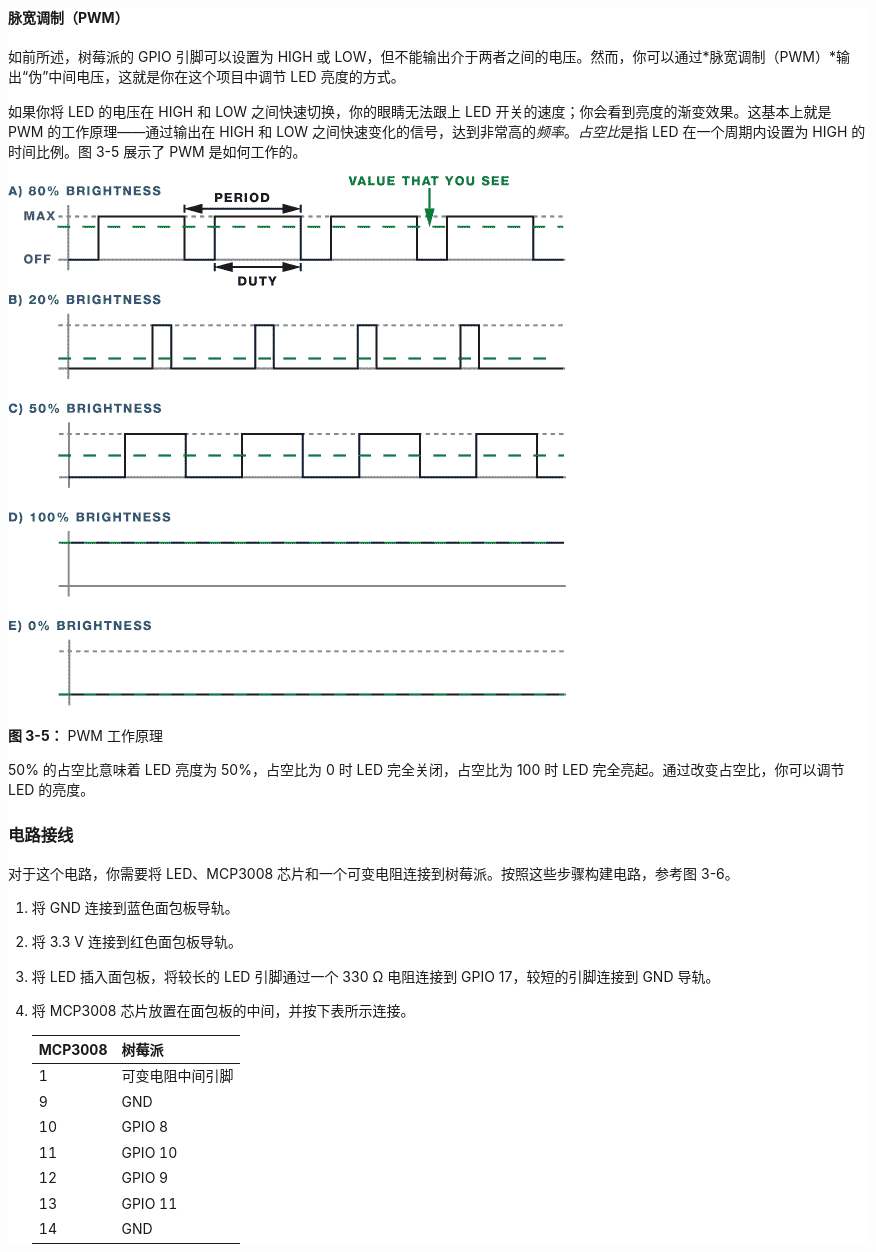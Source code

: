 #### **脉宽调制（PWM）**

如前所述，树莓派的 GPIO 引脚可以设置为 HIGH 或 LOW，但不能输出介于两者之间的电压。然而，你可以通过*脉宽调制（PWM）*输出“伪”中间电压，这就是你在这个项目中调节 LED 亮度的方式。

如果你将 LED 的电压在 HIGH 和 LOW 之间快速切换，你的眼睛无法跟上 LED 开关的速度；你会看到亮度的渐变效果。这基本上就是 PWM 的工作原理——通过输出在 HIGH 和 LOW 之间快速变化的信号，达到非常高的*频率*。*占空比*是指 LED 在一个周期内设置为 HIGH 的时间比例。图 3-5 展示了 PWM 是如何工作的。

![image](img/f0057-01.jpg)

**图 3-5：** PWM 工作原理

50% 的占空比意味着 LED 亮度为 50%，占空比为 0 时 LED 完全关闭，占空比为 100 时 LED 完全亮起。通过改变占空比，你可以调节 LED 的亮度。

### **电路接线**

对于这个电路，你需要将 LED、MCP3008 芯片和一个可变电阻连接到树莓派。按照这些步骤构建电路，参考图 3-6。

1.  将 GND 连接到蓝色面包板导轨。

1.  将 3.3 V 连接到红色面包板导轨。

1.  将 LED 插入面包板，将较长的 LED 引脚通过一个 330 Ω 电阻连接到 GPIO 17，较短的引脚连接到 GND 导轨。

1.  将 MCP3008 芯片放置在面包板的中间，并按下表所示连接。

    | **MCP3008** | **树莓派** |
    | --- | --- |
    | 1 | 可变电阻中间引脚 |
    | 9 | GND |
    | 10 | GPIO 8 |
    | 11 | GPIO 10 |
    | 12 | GPIO 9 |
    | 13 | GPIO 11 |
    | 14 | GND |